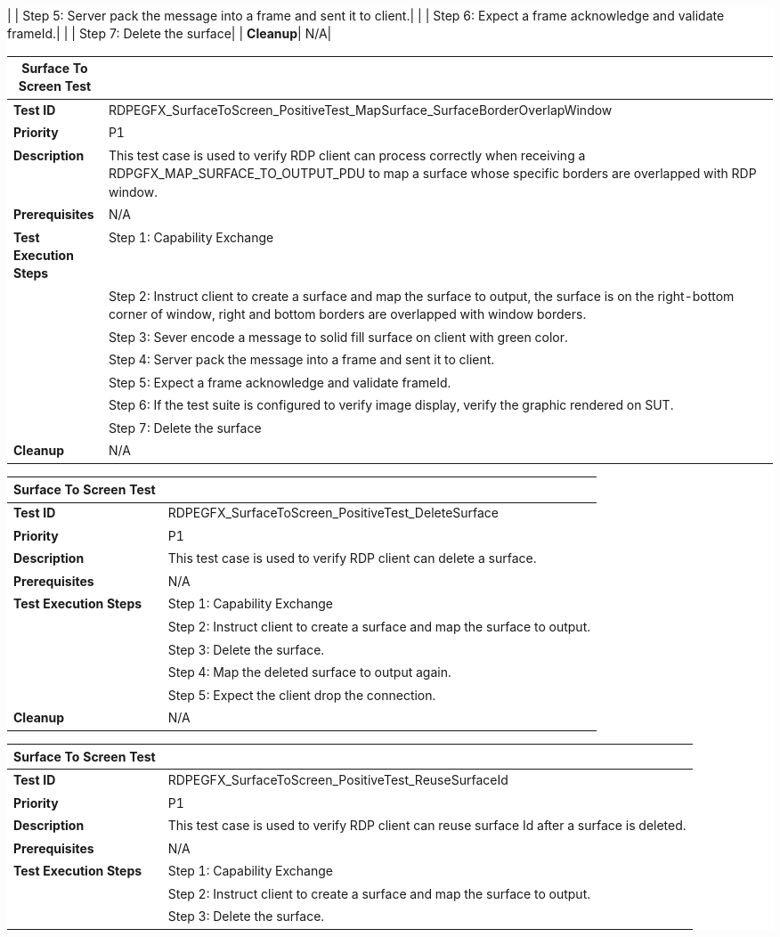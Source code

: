 | | Step 5: Server pack the message into a frame and sent it to client.| 
| | Step 6: Expect a frame acknowledge and validate frameId.| 
| | Step 7: Delete the surface| 
|  **Cleanup**| N/A| 

|  **Surface To Screen Test**| | 
| -------------| ------------- |
|  **Test ID**| RDPEGFX\_SurfaceToScreen\_PositiveTest\_MapSurface_SurfaceBorderOverlapWindow| 
|  **Priority**| P1| 
|  **Description** | This test case is used to verify RDP client can process correctly when receiving a RDPGFX\_MAP\_SURFACE\_TO\_OUTPUT_PDU to map a surface whose specific borders are overlapped with RDP window.| 
|  **Prerequisites**| N/A| 
|  **Test Execution Steps**| Step 1: Capability Exchange| 
| | Step 2: Instruct client to create a surface and map the surface to output, the surface is on the right-bottom corner of window, right and bottom borders are overlapped with window borders.| 
| | Step 3: Sever encode a message to solid fill surface on client with green color.| 
| | Step 4: Server pack the message into a frame and sent it to client.| 
| | Step 5: Expect a frame acknowledge and validate frameId.| 
| | Step 6:  If the test suite is configured to verify image display, verify the graphic rendered on SUT.| 
| | Step 7: Delete the surface| 
|  **Cleanup**| N/A| 

|  **Surface To Screen Test**| | 
| -------------| ------------- |
|  **Test ID**| RDPEGFX\_SurfaceToScreen\_PositiveTest\_DeleteSurface| 
|  **Priority**| P1| 
|  **Description** | This test case is used to verify RDP client can delete a surface.| 
|  **Prerequisites**| N/A| 
|  **Test Execution Steps**| Step 1: Capability Exchange| 
| | Step 2: Instruct client to create a surface and map the surface to output.| 
| | Step 3:  Delete the surface.| 
| | Step 4:  Map the deleted surface to output again.| 
| | Step 5:  Expect the client drop the connection.| 
|  **Cleanup**| N/A| 

|  **Surface To Screen Test**| | 
| -------------| ------------- |
|  **Test ID**| RDPEGFX\_SurfaceToScreen\_PositiveTest\_ReuseSurfaceId| 
|  **Priority**| P1| 
|  **Description** | This test case is used to verify RDP client can reuse surface Id after a surface is deleted.| 
|  **Prerequisites**| N/A| 
|  **Test Execution Steps**| Step 1: Capability Exchange| 
| | Step 2: Instruct client to create a surface and map the surface to output.| 
| | Step 3:  Delete the surface.| 